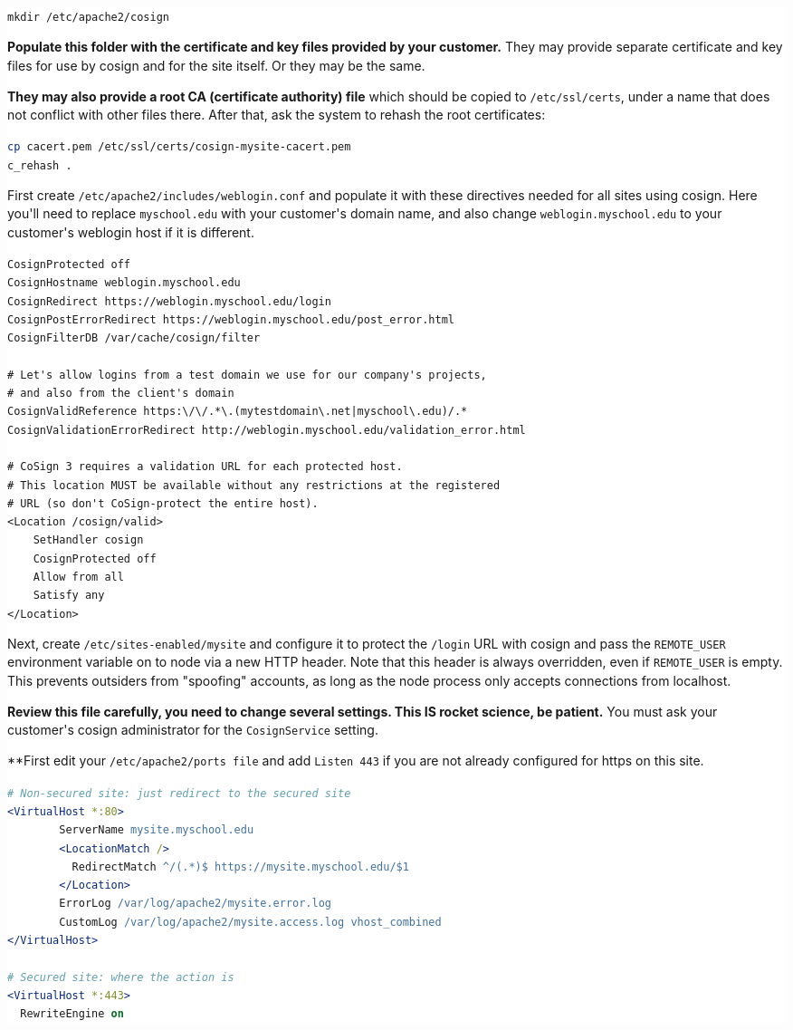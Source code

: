 ```
mkdir /etc/apache2/cosign
```

**Populate this folder with the certificate and key files provided by your customer.** They may provide separate certificate and key files for use by cosign and for the site itself. Or they may be the same.

**They may also provide a root CA (certificate authority) file** which should be copied to `/etc/ssl/certs`, under a name that does not conflict with other files there. After that, ask the system to rehash the root certificates:

```bash
cp cacert.pem /etc/ssl/certs/cosign-mysite-cacert.pem
c_rehash .
```

First create `/etc/apache2/includes/weblogin.conf` and populate it with these directives needed for all sites using cosign. Here you'll need to replace `myschool.edu` with your customer's domain name, and also change `weblogin.myschool.edu` to your customer's weblogin host if it is different.

```
CosignProtected off
CosignHostname weblogin.myschool.edu
CosignRedirect https://weblogin.myschool.edu/login
CosignPostErrorRedirect https://weblogin.myschool.edu/post_error.html
CosignFilterDB /var/cache/cosign/filter

# Let's allow logins from a test domain we use for our company's projects,
# and also from the client's domain
CosignValidReference https:\/\/.*\.(mytestdomain\.net|myschool\.edu)/.*
CosignValidationErrorRedirect http://weblogin.myschool.edu/validation_error.html

# CoSign 3 requires a validation URL for each protected host.
# This location MUST be available without any restrictions at the registered
# URL (so don't CoSign-protect the entire host).
<Location /cosign/valid>
    SetHandler cosign
    CosignProtected off
    Allow from all
    Satisfy any
</Location>
```

Next, create `/etc/sites-enabled/mysite` and configure it to protect the `/login` URL with cosign and pass the `REMOTE_USER` environment variable on to node via a new HTTP header. Note that this header is always overridden, even if `REMOTE_USER` is empty. This prevents outsiders from "spoofing" accounts, as long as the node process only accepts connections from localhost.

**Review this file carefully, you need to change several settings. This IS rocket science, be patient.** You must ask your customer's cosign administrator for the `CosignService` setting.

**First edit your `/etc/apache2/ports file` and add `Listen 443` if you are not already configured for https on this site.

```apache
# Non-secured site: just redirect to the secured site
<VirtualHost *:80>
        ServerName mysite.myschool.edu
        <LocationMatch />
          RedirectMatch ^/(.*)$ https://mysite.myschool.edu/$1
        </Location>
        ErrorLog /var/log/apache2/mysite.error.log
        CustomLog /var/log/apache2/mysite.access.log vhost_combined
</VirtualHost>

# Secured site: where the action is
<VirtualHost *:443>
  RewriteEngine on
```